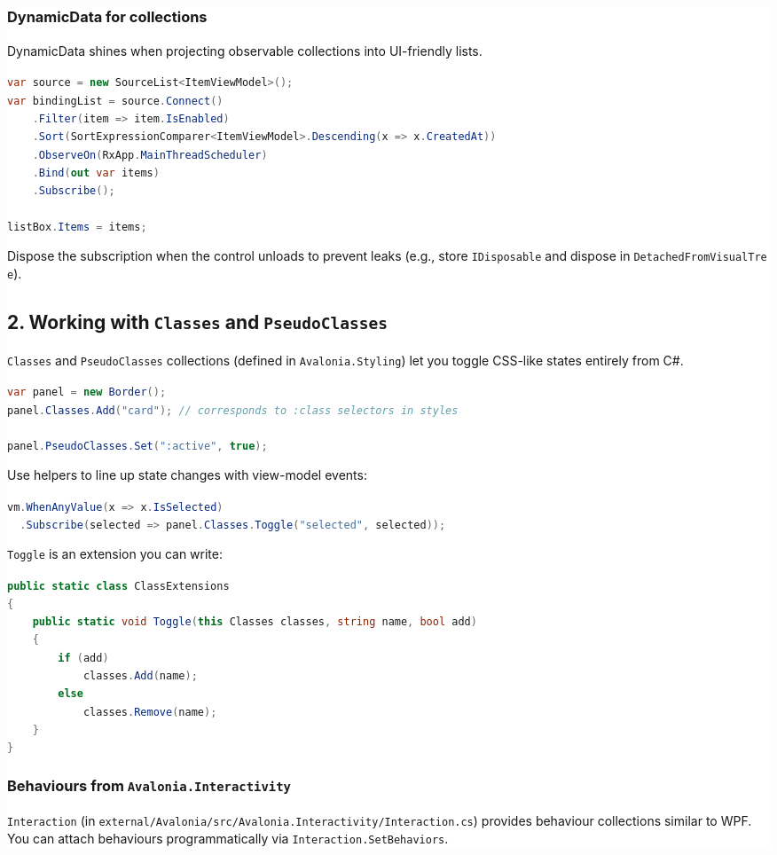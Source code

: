 ### DynamicData for collections

DynamicData shines when projecting observable collections into UI-friendly lists.

```csharp
var source = new SourceList<ItemViewModel>();
var bindingList = source.Connect()
    .Filter(item => item.IsEnabled)
    .Sort(SortExpressionComparer<ItemViewModel>.Descending(x => x.CreatedAt))
    .ObserveOn(RxApp.MainThreadScheduler)
    .Bind(out var items)
    .Subscribe();

listBox.Items = items;
```

Dispose the subscription when the control unloads to prevent leaks (e.g., store `IDisposable` and dispose in `DetachedFromVisualTree`).

## 2. Working with `Classes` and `PseudoClasses`

`Classes` and `PseudoClasses` collections (defined in `Avalonia.Styling`) let you toggle CSS-like states entirely from C#.

```csharp
var panel = new Border();
panel.Classes.Add("card"); // corresponds to :class selectors in styles

panel.PseudoClasses.Set(":active", true);
```

Use helpers to line up state changes with view-model events:

```csharp
vm.WhenAnyValue(x => x.IsSelected)
  .Subscribe(selected => panel.Classes.Toggle("selected", selected));
```

`Toggle` is an extension you can write:

```csharp
public static class ClassExtensions
{
    public static void Toggle(this Classes classes, string name, bool add)
    {
        if (add)
            classes.Add(name);
        else
            classes.Remove(name);
    }
}
```

### Behaviours from `Avalonia.Interactivity`

`Interaction` (in `external/Avalonia/src/Avalonia.Interactivity/Interaction.cs`) provides behaviour collections similar to WPF. You can attach behaviours programmatically via `Interaction.SetBehaviors`.
